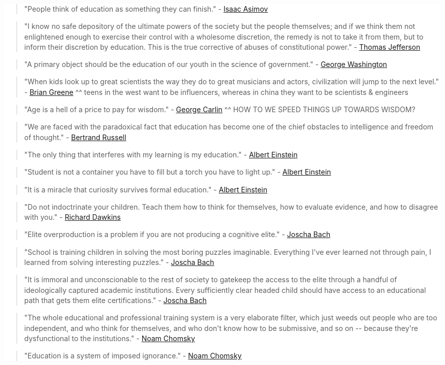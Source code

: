> "People think of education as something they can finish." - [Isaac Asimov](https://www.goodreads.com/quotes/696664-people-think-of-education-as-something-they-can-finish)

> "I know no safe depository of the ultimate powers of the society but the people themselves; and if we think them not enlightened enough to exercise their control with a wholesome discretion, the remedy is not to take it from them, but to inform their discretion by education. This is the true corrective of abuses of constitutional power." - [Thomas Jefferson](https://www.goodreads.com/quotes/26169-i-know-no-safe-depository-of-the-ultimate-powers-of)

> "A primary object should be the education of our youth in the science of government." - [George Washington](https://www.goodreads.com/quotes/26168-a-primary-object-should-be-the-education-of-our-youth)


> "When kids look up to great scientists the way they do to great musicians and actors, civilization will jump to the next level." - [Brian Greene](https://www.goodreads.com/quotes/169491-when-kids-look-up-to-great-scientists-the-way-they)
^^ teens in the west want to be influencers, whereas in china they want to be scientists & engineers

> "Age is a hell of a price to pay for wisdom." - [George Carlin](https://www.azquotes.com/quote/1424082)
^^ HOW TO WE SPEED THINGS UP TOWARDS WISDOM?

> "We are faced with the paradoxical fact that education has become one of the chief obstacles to intelligence and freedom of thought." - [Bertrand Russell](https://www.azquotes.com/quote/254924)

> "The only thing that interferes with my learning is my education." - [Albert Einstein](https://www.goodreads.com/quotes/118223-the-only-thing-that-interferes-with-my-learning-is-my)

> "Student is not a container you have to fill but a torch you have to light up." - [Albert Einstein](https://www.goodreads.com/quotes/249820-student-is-not-a-container-you-have-to-fill-but)

> "It is a miracle that curiosity survives formal education." - [Albert Einstein](https://www.goodreads.com/quotes/261800-it-is-a-miracle-that-curiosity-survives-formal-education)

> "Do not indoctrinate your children. Teach them how to think for themselves, how to evaluate evidence, and how to disagree with you." - [Richard Dawkins](https://www.goodreads.com/quotes/508702-do-not-indoctrinate-your-children-teach-them-how-to-think)

> "Elite overproduction is a problem if you are not producing a cognitive elite." - [Joscha Bach](https://twitter.com/Plinz/status/1746430118019678666)

> "School is training children in solving the most boring puzzles imaginable. Everything I've ever learned not through pain, I learned from solving interesting puzzles." - [Joscha Bach](https://twitter.com/Plinz/status/1746400465229950985)

> "It is immoral and unconscionable to the rest of society to gatekeep the access to the elite through a handful of ideologically captured academic institutions. Every sufficiently clear headed child should have access to an educational path that gets them elite certifications." - [Joscha Bach](https://twitter.com/Plinz/status/1746379894513401891)

> "The whole educational and professional training system is a very elaborate filter, which just weeds out people who are too independent, and who think for themselves, and who don't know how to be submissive, and so on -- because they're dysfunctional to the institutions." - [Noam Chomsky](https://www.goodreads.com/quotes/47436-the-whole-educational-and-professional-training-system-is-a-very)

> "Education is a system of imposed ignorance." - [Noam Chomsky](https://www.goodreads.com/quotes/130126-education-is-a-system-of-imposed-ignorance)
